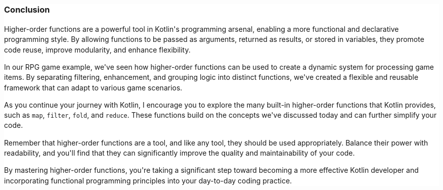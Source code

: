 ### Conclusion

Higher-order functions are a powerful tool in Kotlin's programming arsenal, enabling a more functional and declarative programming style. By allowing functions to be passed as arguments, returned as results, or stored in variables, they promote code reuse, improve modularity, and enhance flexibility.

In our RPG game example, we've seen how higher-order functions can be used to create a dynamic system for processing game items. By separating filtering, enhancement, and grouping logic into distinct functions, we've created a flexible and reusable framework that can adapt to various game scenarios.

As you continue your journey with Kotlin, I encourage you to explore the many built-in higher-order functions that Kotlin provides, such as `map`, `filter`, `fold`, and `reduce`. These functions build on the concepts we've discussed today and can further simplify your code.

Remember that higher-order functions are a tool, and like any tool, they should be used appropriately. Balance their power with readability, and you'll find that they can significantly improve the quality and maintainability of your code.

By mastering higher-order functions, you're taking a significant step toward becoming a more effective Kotlin developer and incorporating functional programming principles into your day-to-day coding practice.